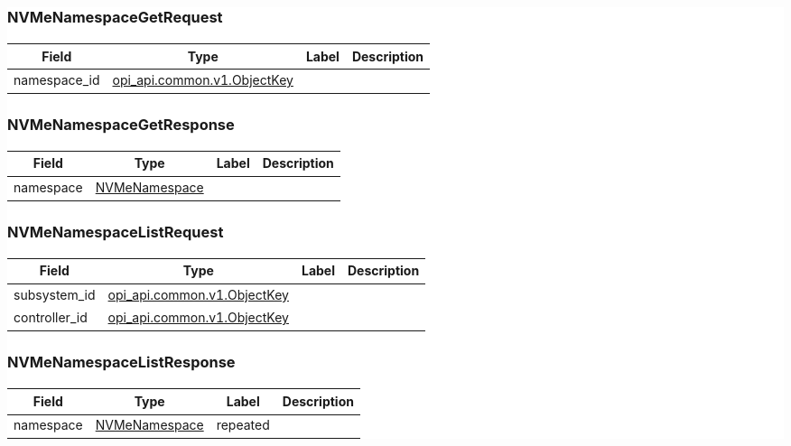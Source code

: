 




<a name="opi_api-storage-v1-NVMeNamespaceGetRequest"></a>

### NVMeNamespaceGetRequest



| Field | Type | Label | Description |
| ----- | ---- | ----- | ----------- |
| namespace_id | [opi_api.common.v1.ObjectKey](#opi_api-common-v1-ObjectKey) |  |  |






<a name="opi_api-storage-v1-NVMeNamespaceGetResponse"></a>

### NVMeNamespaceGetResponse



| Field | Type | Label | Description |
| ----- | ---- | ----- | ----------- |
| namespace | [NVMeNamespace](#opi_api-storage-v1-NVMeNamespace) |  |  |






<a name="opi_api-storage-v1-NVMeNamespaceListRequest"></a>

### NVMeNamespaceListRequest



| Field | Type | Label | Description |
| ----- | ---- | ----- | ----------- |
| subsystem_id | [opi_api.common.v1.ObjectKey](#opi_api-common-v1-ObjectKey) |  |  |
| controller_id | [opi_api.common.v1.ObjectKey](#opi_api-common-v1-ObjectKey) |  |  |






<a name="opi_api-storage-v1-NVMeNamespaceListResponse"></a>

### NVMeNamespaceListResponse



| Field | Type | Label | Description |
| ----- | ---- | ----- | ----------- |
| namespace | [NVMeNamespace](#opi_api-storage-v1-NVMeNamespace) | repeated |  |




